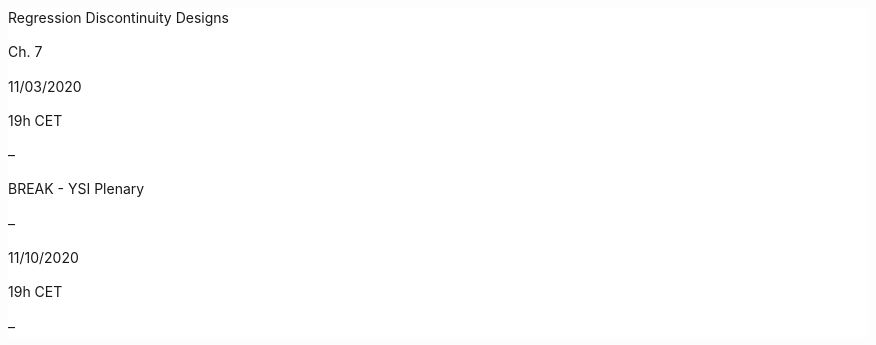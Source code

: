 Regression Discontinuity Designs

</td>

<td style="text-align:left;">

Ch. 7

</td>

<td style="text-align:left;">

11/03/2020

</td>

<td style="text-align:left;">

19h CET

</td>

</tr>

<tr>

<td style="text-align:left;">

–

</td>

<td style="text-align:left;">

BREAK - YSI Plenary

</td>

<td style="text-align:left;">

–

</td>

<td style="text-align:left;">

11/10/2020

</td>

<td style="text-align:left;">

19h CET

</td>

</tr>

<tr>

<td style="text-align:left;">

–

</td>
